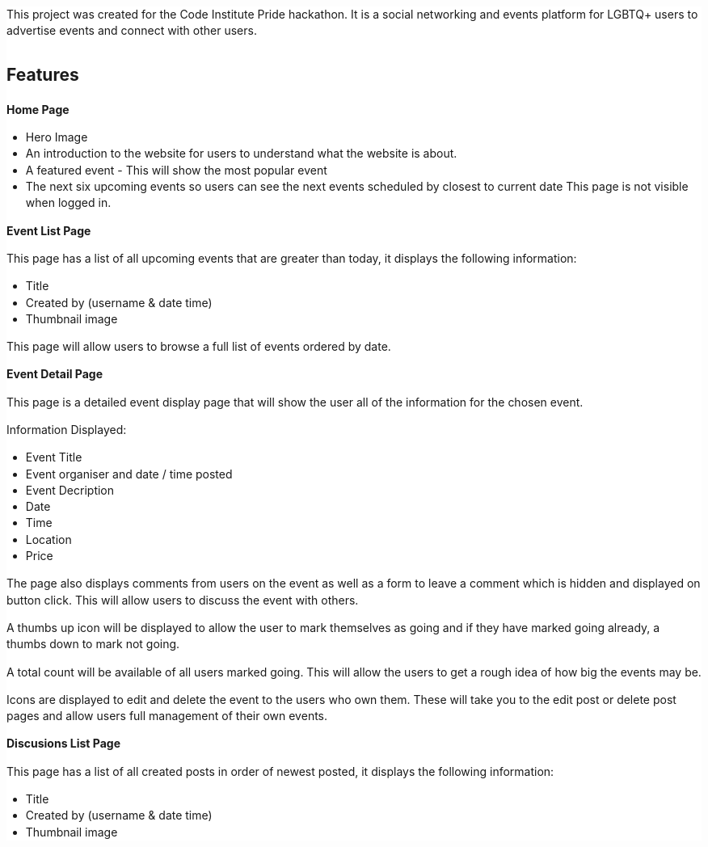 This project was created for the Code Institute Pride hackathon. It is a social networking and events platform for LGBTQ+ users to advertise events and connect with other users.

## Features

**Home Page**

- Hero Image
- An introduction to the website for users to understand what the website is about. 
- A featured event - This will show the most popular event
- The next six upcoming events so users can see the next events scheduled by closest to current date
This page is not visible when logged in.

**Event List Page**

This page has a list of all upcoming events that are greater than today, it displays the following information:
- Title
- Created by (username & date time)
- Thumbnail image

This page will allow users to browse a full list of events ordered by date.

**Event Detail Page**

This page is a detailed event display page that will show the user all of the information for the chosen event.

Information Displayed:
- Event Title
- Event organiser and date / time posted
- Event Decription
- Date
- Time
- Location
- Price

The page also displays comments from users on the event as well as a form to leave a comment which is hidden and displayed on button click. This will allow users to discuss the event with others.

A thumbs up icon will be displayed to allow the user to mark themselves as going and if they have marked going already, a thumbs down to mark not going.

A total count will be available of all users marked going. This will allow the users to get a rough idea of how big the events may be.

Icons are displayed to edit and delete the event to the users who own them. These will take you to the edit post or delete post pages and allow users full management of their own events.

**Discusions List Page**

This page has a list of all created posts in order of newest posted, it displays the following information:
- Title
- Created by (username & date time)
- Thumbnail image
